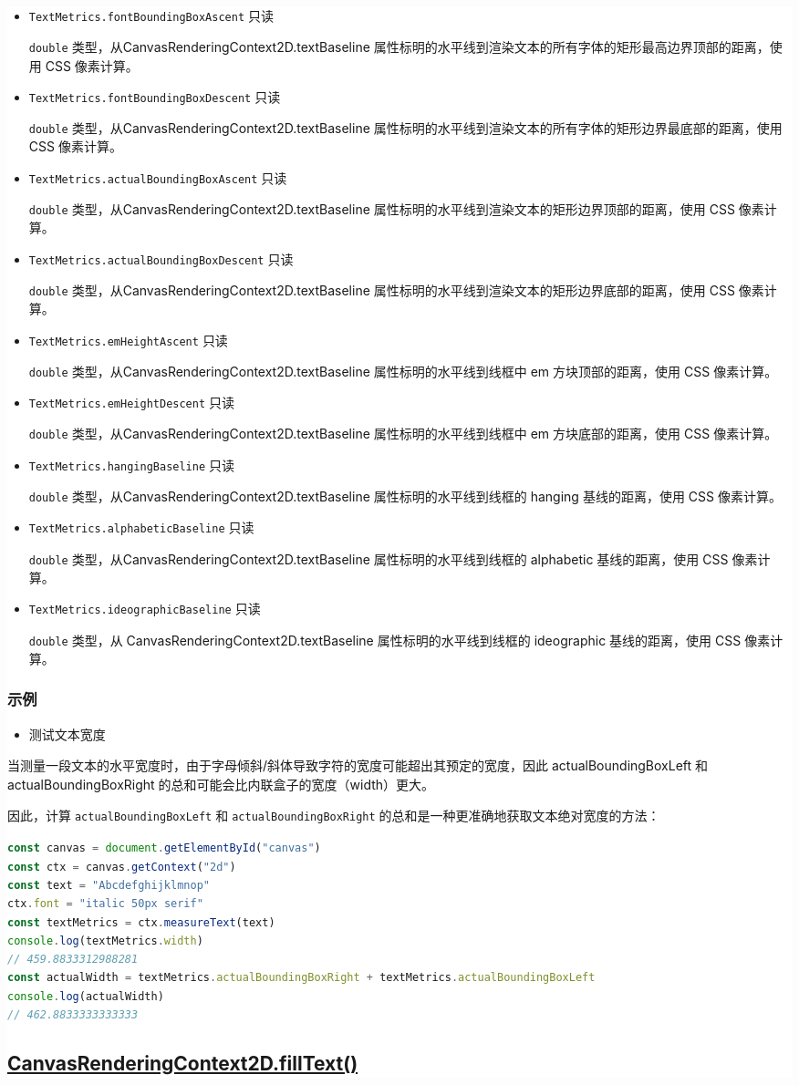 - `TextMetrics.fontBoundingBoxAscent` <Tag :bordered="false" color="cyan">只读</Tag>

  `double` 类型，从CanvasRenderingContext2D.textBaseline 属性标明的水平线到渲染文本的所有字体的矩形最高边界顶部的距离，使用 CSS 像素计算。

- `TextMetrics.fontBoundingBoxDescent` <Tag :bordered="false" color="cyan">只读</Tag>

  `double` 类型，从CanvasRenderingContext2D.textBaseline 属性标明的水平线到渲染文本的所有字体的矩形边界最底部的距离，使用 CSS 像素计算。

- `TextMetrics.actualBoundingBoxAscent` <Tag :bordered="false" color="cyan">只读</Tag>

  `double` 类型，从CanvasRenderingContext2D.textBaseline 属性标明的水平线到渲染文本的矩形边界顶部的距离，使用 CSS 像素计算。

- `TextMetrics.actualBoundingBoxDescent` <Tag :bordered="false" color="cyan">只读</Tag>

  `double` 类型，从CanvasRenderingContext2D.textBaseline 属性标明的水平线到渲染文本的矩形边界底部的距离，使用 CSS 像素计算。

- `TextMetrics.emHeightAscent` <Tag :bordered="false" color="cyan">只读</Tag>

  `double` 类型，从CanvasRenderingContext2D.textBaseline 属性标明的水平线到线框中 em 方块顶部的距离，使用 CSS 像素计算。

- `TextMetrics.emHeightDescent` <Tag :bordered="false" color="cyan">只读</Tag>

  `double` 类型，从CanvasRenderingContext2D.textBaseline 属性标明的水平线到线框中 em 方块底部的距离，使用 CSS 像素计算。

- `TextMetrics.hangingBaseline` <Tag :bordered="false" color="cyan">只读</Tag>

  `double` 类型，从CanvasRenderingContext2D.textBaseline 属性标明的水平线到线框的 hanging 基线的距离，使用 CSS 像素计算。

- `TextMetrics.alphabeticBaseline` <Tag :bordered="false" color="cyan">只读</Tag>

  `double` 类型，从CanvasRenderingContext2D.textBaseline 属性标明的水平线到线框的 alphabetic 基线的距离，使用 CSS 像素计算。

- `TextMetrics.ideographicBaseline` <Tag :bordered="false" color="cyan">只读</Tag>

  `double` 类型，从 CanvasRenderingContext2D.textBaseline 属性标明的水平线到线框的 ideographic 基线的距离，使用 CSS 像素计算。

### 示例

- 测试文本宽度

当测量一段文本的水平宽度时，由于字母倾斜/斜体导致字符的宽度可能超出其预定的宽度，因此 actualBoundingBoxLeft 和 actualBoundingBoxRight 的总和可能会比内联盒子的宽度（width）更大。

因此，计算 `actualBoundingBoxLeft` 和 `actualBoundingBoxRight` 的总和是一种更准确地获取文本绝对宽度的方法：

```js
const canvas = document.getElementById("canvas")
const ctx = canvas.getContext("2d")
const text = "Abcdefghijklmnop"
ctx.font = "italic 50px serif"
const textMetrics = ctx.measureText(text)
console.log(textMetrics.width)
// 459.8833312988281
const actualWidth = textMetrics.actualBoundingBoxRight + textMetrics.actualBoundingBoxLeft
console.log(actualWidth)
// 462.8833333333333
```

## [CanvasRenderingContext2D.fillText()](https://developer.mozilla.org/zh-CN/docs/Web/API/CanvasRenderingContext2D/fillText)
